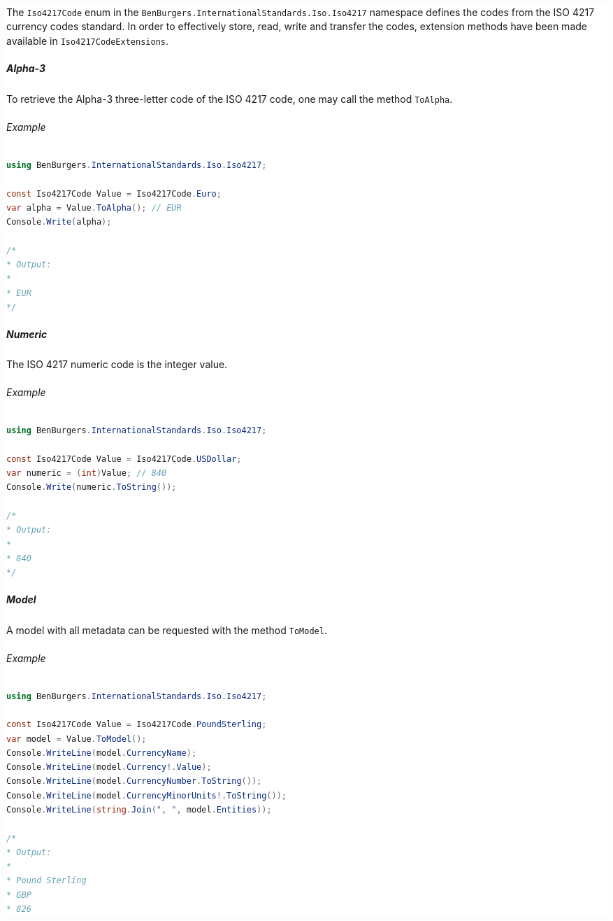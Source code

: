 The `Iso4217Code` enum in the `BenBurgers.InternationalStandards.Iso.Iso4217` namespace defines the codes from the ISO 4217 currency codes standard.
In order to effectively store, read, write and transfer the codes, extension methods have been made available in `Iso4217CodeExtensions`.

##### Alpha-3

To retrieve the Alpha-3 three-letter code of the ISO 4217 code, one may call the method `ToAlpha`.

###### Example

```csharp
using BenBurgers.InternationalStandards.Iso.Iso4217;

const Iso4217Code Value = Iso4217Code.Euro;
var alpha = Value.ToAlpha(); // EUR
Console.Write(alpha);

/*
* Output:
*
* EUR
*/
```

##### Numeric

The ISO 4217 numeric code is the integer value.

###### Example

```csharp
using BenBurgers.InternationalStandards.Iso.Iso4217;

const Iso4217Code Value = Iso4217Code.USDollar;
var numeric = (int)Value; // 840
Console.Write(numeric.ToString());

/*
* Output:
*
* 840
*/
```

##### Model

A model with all metadata can be requested with the method `ToModel`.

###### Example

```csharp
using BenBurgers.InternationalStandards.Iso.Iso4217;

const Iso4217Code Value = Iso4217Code.PoundSterling;
var model = Value.ToModel();
Console.WriteLine(model.CurrencyName);
Console.WriteLine(model.Currency!.Value);
Console.WriteLine(model.CurrencyNumber.ToString());
Console.WriteLine(model.CurrencyMinorUnits!.ToString());
Console.WriteLine(string.Join(", ", model.Entities));

/*
* Output:
*
* Pound Sterling
* GBP
* 826
```